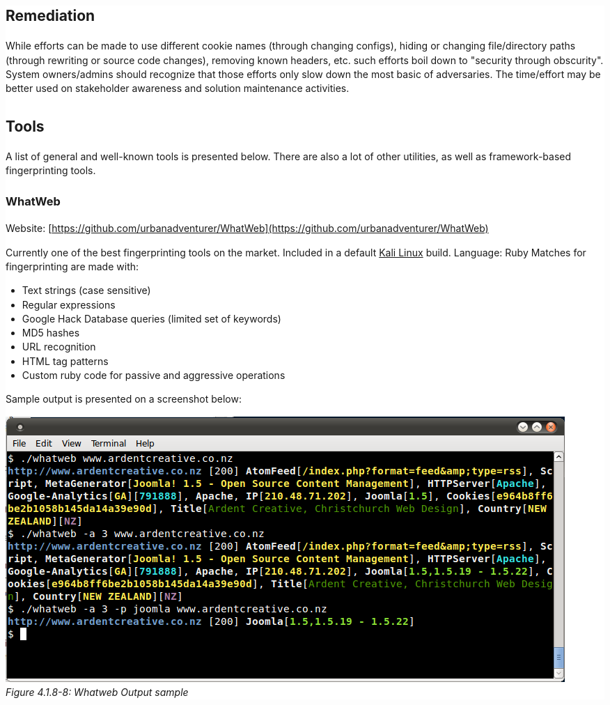 ## Remediation

While efforts can be made to use different cookie names (through changing configs), hiding or changing file/directory paths (through rewriting or source code changes), removing known headers, etc. such efforts boil down to "security through obscurity". System owners/admins should recognize that those efforts only slow down the most basic of adversaries. The time/effort may be better used on stakeholder awareness and solution maintenance activities.

## Tools

A list of general and well-known tools is presented below. There are also a lot of other utilities, as well as framework-based fingerprinting tools.

### WhatWeb

Website: [https://github.com/urbanadventurer/WhatWeb](https://github.com/urbanadventurer/WhatWeb)

Currently one of the best fingerprinting tools on the market. Included in a default [Kali Linux](https://www.kali.org/) build. Language: Ruby Matches for fingerprinting are made with:

- Text strings (case sensitive)
- Regular expressions
- Google Hack Database queries (limited set of keywords)
- MD5 hashes
- URL recognition
- HTML tag patterns
- Custom ruby code for passive and aggressive operations

Sample output is presented on a screenshot below:

![Whatweb Output sample](images/Whatweb-sample.png)\
*Figure 4.1.8-8: Whatweb Output sample*
